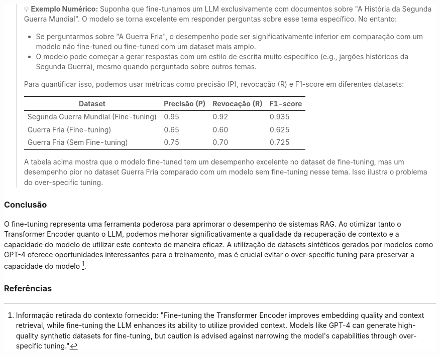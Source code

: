 > 💡 **Exemplo Numérico:**
> Suponha que fine-tunamos um LLM exclusivamente com documentos sobre "A História da Segunda Guerra Mundial". O modelo se torna excelente em responder perguntas sobre esse tema específico. No entanto:
>
> *   Se perguntarmos sobre "A Guerra Fria", o desempenho pode ser significativamente inferior em comparação com um modelo não fine-tuned ou fine-tuned com um dataset mais amplo.
> *   O modelo pode começar a gerar respostas com um estilo de escrita muito específico (e.g., jargões históricos da Segunda Guerra), mesmo quando perguntado sobre outros temas.
>
> Para quantificar isso, podemos usar métricas como precisão (P), revocação (R) e F1-score em diferentes datasets:
>
> | Dataset                         | Precisão (P) | Revocação (R) | F1-score |
> | ------------------------------- | ------------- | ------------- | -------- |
> | Segunda Guerra Mundial (Fine-tuning) | 0.95          | 0.92          | 0.935    |
> | Guerra Fria (Fine-tuning)           | 0.65          | 0.60          | 0.625    |
> | Guerra Fria (Sem Fine-tuning)         | 0.75          | 0.70          | 0.725    |
>
> A tabela acima mostra que o modelo fine-tuned tem um desempenho excelente no dataset de fine-tuning, mas um desempenho pior no dataset Guerra Fria comparado com um modelo sem fine-tuning nesse tema. Isso ilustra o problema do over-specific tuning.

### Conclusão

O fine-tuning representa uma ferramenta poderosa para aprimorar o desempenho de sistemas RAG. Ao otimizar tanto o Transformer Encoder quanto o LLM, podemos melhorar significativamente a qualidade da recuperação de contexto e a capacidade do modelo de utilizar este contexto de maneira eficaz. A utilização de datasets sintéticos gerados por modelos como GPT-4 oferece oportunidades interessantes para o treinamento, mas é crucial evitar o over-specific tuning para preservar a capacidade do modelo [^1].

### Referências

[^1]: Informação retirada do contexto fornecido: "Fine-tuning the Transformer Encoder improves embedding quality and context retrieval, while fine-tuning the LLM enhances its ability to utilize provided context. Models like GPT-4 can generate high-quality synthetic datasets for fine-tuning, but caution is advised against narrowing the model's capabilities through over-specific tuning."

